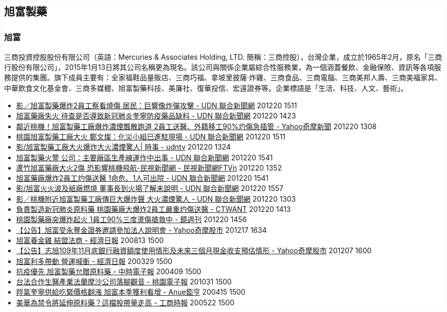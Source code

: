 ## 旭富製藥

### 旭富

三商投資控股股份有限公司（英語：Mercuries & Associates Holding, LTD. 簡稱：三商控股），台灣企業，成立於1965年2月，原名「三商行股份有限公司」，2015年1月13日將其公司名稱更為現名。該公司與關係企業屬綜合性服務業，為一個涵蓋餐飲、金融保險、資訊等各項服務提供的集團。旗下成員主要有：全家福鞋品量販店、三商巧福、拿坡里披薩·炸雞、三商食品、三商電腦、三商美邦人壽、三商美福家具、中華飲食文化基金會、三商多媒體、旭富製藥科技、美廉社、復華投信、宏遠證券等。企業標語是「生活、科技、人文、藝術」。
- [影／旭富製藥爆炸2員工察看燒傷 居民：巨響像炸彈攻擊 - UDN 聯合新聞網](https://udn.com/news/story/7320/5107349 "影／旭富製藥爆炸2員工察看燒傷 居民：巨響像炸彈攻擊 - UDN 聯合新聞網") 201220 1511
- [旭富藥廠失火 待查是否導致新冠肺炎奎寧防疫藥品缺料 - UDN 聯合新聞網](https://udn.com/news/story/7315/5107167 "旭富藥廠失火 待查是否導致新冠肺炎奎寧防疫藥品缺料 - UDN 聯合新聞網") 201220 1423
- [鄰近桃機！旭富製藥工廠爆炸濃煙飄散跑道 2員工送醫、外籍移工90%灼傷急插管 - Yahoo奇摩新聞](https://tw.news.yahoo.com/%E9%84%B0%E8%BF%91%E6%A1%83%E6%A9%9F%E8%98%86%E7%AB%B9%E8%A3%BD%E8%97%A5%E5%BB%A0%E7%88%86%E7%82%B8%E5%A4%A7%E7%81%AB-%E6%BF%83%E6%BF%83%E9%BB%91%E7%85%99%E7%9B%B4%E7%AB%84%E5%A4%A9%E9%9A%9B-050812871.html "鄰近桃機！旭富製藥工廠爆炸濃煙飄散跑道 2員工送醫、外籍移工90%灼傷急插管 - Yahoo奇摩新聞") 201220 1308
- [桃園旭富製藥工廠大火 鄭文燦：化災小組已進駐現場 - UDN 聯合新聞網](https://udn.com/news/story/7320/5107348?from=udn-catelistnews_ch2 "桃園旭富製藥工廠大火 鄭文燦：化災小組已進駐現場 - UDN 聯合新聞網") 201220 1511
- [影/旭富製藥工廠大火爆炸大火濃煙驚人| 時事 - udntv](https://video.udn.com/news/1194250 "影/旭富製藥工廠大火爆炸大火濃煙驚人| 時事 - udntv") 201220 1324
- [旭富製藥火警 公司：主要廠區生產線運作中出事 - UDN 聯合新聞網](https://udn.com/news/story/7315/5107416?from=udn-ch1_breaknews-1-cate2-news "旭富製藥火警 公司：主要廠區生產線運作中出事 - UDN 聯合新聞網") 201220 1541
- [蘆竹旭富藥廠大火2傷 恐影響桃機飛航-民視新聞網 - 民視新聞網FTVn](https://www.ftvnews.com.tw/news/detail/2020C20N06M1 "蘆竹旭富藥廠大火2傷 恐影響桃機飛航-民視新聞網 - 民視新聞網FTVn") 201220 1352
- [旭富藥廠爆炸2員工灼傷送醫 1命危、1人可出院 - UDN 聯合新聞網](https://udn.com/news/story/7315/5107417?from=udn-catebreaknews_ch2 "旭富藥廠爆炸2員工灼傷送醫 1命危、1人可出院 - UDN 聯合新聞網") 201220 1541
- [影/旭富火火波及紙廠燃燒 董事長到火場了解未說明 - UDN 聯合新聞網](https://udn.com/news/story/7320/5107451?from=udn-ch1_breaknews-1-cate2-news "影/旭富火火波及紙廠燃燒 董事長到火場了解未說明 - UDN 聯合新聞網") 201220 1557
- [影／桃機附近旭富製藥工廠傳巨大爆炸聲 大火濃煙驚人 - UDN 聯合新聞網](https://udn.com/news/story/7315/5107007?from=udn-ch1_breaknews-1-0-news "影／桃機附近旭富製藥工廠傳巨大爆炸聲 大火濃煙驚人 - UDN 聯合新聞網") 201220 1303
- [負責製造新冠肺炎原料藥 桃園藥廠大爆炸2員工嚴重灼傷送醫 - CTWANT](https://www.ctwant.com/article/91815 "負責製造新冠肺炎原料藥 桃園藥廠大爆炸2員工嚴重灼傷送醫 - CTWANT") 201220 1413
- [桃園製藥廠突爆炸起火 1員工90%三度燙傷搶救中 - 鏡週刊](https://www.mirrormedia.mg/story/20201220edi007/ "桃園製藥廠突爆炸起火 1員工90%三度燙傷搶救中 - 鏡週刊") 201220 1456
- [【公告】旭富受永豐金證券邀請參加法人說明會 - Yahoo奇摩股市](https://tw.stock.yahoo.com/news/%E5%85%AC%E5%91%8A-%E6%97%AD%E5%AF%8C%E5%8F%97%E6%B0%B8%E8%B1%90%E9%87%91%E8%AD%89%E5%88%B8%E9%82%80%E8%AB%8B%E5%8F%83%E5%8A%A0%E6%B3%95%E4%BA%BA%E8%AA%AA%E6%98%8E%E6%9C%83-083459625.html "【公告】旭富受永豐金證券邀請參加法人說明會 - Yahoo奇摩股市") 201217 1634
- [旭富養金雞 結盟法商 - 經濟日報](https://money.udn.com/money/story/5710/4776753 "旭富養金雞 結盟法商 - 經濟日報") 200813 1500
- [【公告】志旭109年11月底銀行融資額度使用情形及未來三個月現金收支預估情形 - Yahoo奇摩股市](https://tw.stock.yahoo.com/news/%E5%85%AC%E5%91%8A-%E5%BF%97%E6%97%AD109%E5%B9%B411%E6%9C%88%E5%BA%95%E9%8A%80%E8%A1%8C%E8%9E%8D%E8%B3%87%E9%A1%8D%E5%BA%A6%E4%BD%BF%E7%94%A8%E6%83%85%E5%BD%A2%E5%8F%8A%E6%9C%AA%E4%BE%86%E4%B8%89%E5%80%8B%E6%9C%88%E7%8F%BE%E9%87%91%E6%94%B6%E6%94%AF%E9%A0%90%E4%BC%B0%E6%83%85%E5%BD%A2-090441426.html "【公告】志旭109年11月底銀行融資額度使用情形及未來三個月現金收支預估情形 - Yahoo奇摩股市") 201207 1600
- [旭富利多帶動 營運喊衝 - 經濟日報](https://money.udn.com/money/story/5710/4451140 "旭富利多帶動 營運喊衝 - 經濟日報") 200329 1500
- [抗疫優先 旭富製藥允贈原料藥 - 中時電子報](https://www.chinatimes.com/newspapers/20200409000181-260202 "抗疫優先 旭富製藥允贈原料藥 - 中時電子報") 200409 1500
- [台法合作生醫產業法蘭摩沙公司落腳觀音 - 桃園電子報](https://tyenews.com/2020/10/91354/ "台法合作生醫產業法蘭摩沙公司落腳觀音 - 桃園電子報") 201031 1500
- [羥氯奎寧供給吃緊價格翻漲 旭富本季獲利看增 - Anue鉅亨](https://news.cnyes.com/news/id/4465840 "羥氯奎寧供給吃緊價格翻漲 旭富本季獲利看增 - Anue鉅亨") 200415 1500
- [美華為禁令將延伸原料藥？這檔股帶量走高 - 工商時報](https://ctee.com.tw/news/stock/272974.html "美華為禁令將延伸原料藥？這檔股帶量走高 - 工商時報") 200522 1500
